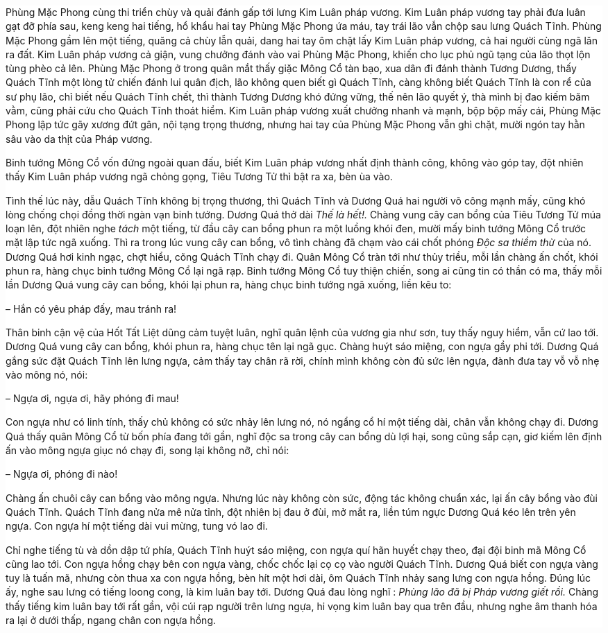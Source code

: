 Phùng Mặc Phong cùng thi triển chùy và quải đánh gấp tới lưng Kim Luân pháp vương. Kim Luân pháp vương tay phải đưa luân gạt đỡ phía sau, keng keng hai tiếng, hổ khẩu hai tay Phùng Mặc Phong ứa máu, tay trái lão vẫn chộp sau lưng Quách Tĩnh. Phùng Mặc Phong gầm lên một tiếng, quăng cả chùy lẫn quải, dang hai tay ôm chặt lấy Kim Luân pháp vương, cả hai người cùng ngã lăn ra đất. Kim Luân pháp vương cả giận, vung chưởng đánh vào vai Phùng Mặc Phong, khiến cho lục phủ ngũ tạng của lão thọt lộn tùng phèo cả lên. Phùng Mặc Phong ở trong quân mắt thấy giặc Mông Cổ tàn bạo, xua dân đi đánh thành Tương Dương, thấy Quách Tĩnh một lòng tử chiến đánh lui quân địch, lão không quen biết gì Quách Tĩnh, càng không biết Quách Tĩnh là con rể của sư phụ lão, chỉ biết nếu Quách Tĩnh chết, thì thành Tương Dương khó đứng vững, thế nên lão quyết ý, thà mình bị đao kiếm băm vằm, cũng phải cứu cho Quách Tĩnh thoát hiểm. Kim Luân pháp vương xuất chưởng nhanh và mạnh, bộp bộp mấy cái, Phùng Mặc Phong lập tức gãy xương đứt gân, nội tạng trọng thương, nhưng hai tay của Phùng Mặc Phong vẫn ghì chặt, mười ngón tay hằn sâu vào da thịt của Pháp vương.

Binh tướng Mông Cổ vốn đứng ngoài quan đấu, biết Kim Luân pháp vương nhất định thành công, không vào góp tay, đột nhiên thấy Kim Luân pháp vương ngã chỏng gọng, Tiêu Tương Tử thì bật ra xa, bèn ùa vào.

Tình thế lúc này, dẫu Quách Tĩnh không bị trọng thương, thì Quách Tĩnh và Dương Quá hai người võ công mạnh mấy, cũng khó lòng chống chọi đồng thời ngàn vạn binh tướng. Dương Quá thở dài _Thế là hết!._ Chàng vung cây can bổng của Tiêu Tương Tử múa loạn lên, đột nhiên nghe _tách_ một tiếng, từ đầu cây can bổng phun ra một luồng khói đen, mười mấy binh tướng Mông Cổ trước mặt lập tức ngã xuống. Thì ra trong lúc vung cây can bổng, vô tình chàng đã chạm vào cái chốt phóng _Độc sa thiềm thừ_ của nó. Dương Quá hơi kinh ngạc, chợt hiểu, cõng Quách Tĩnh chạy đi. Quân Mông Cổ tràn tới như thủy triều, mỗi lần chàng ấn chốt, khói phun ra, hàng chục binh tướng Mông Cổ lại ngã rạp. Binh tướng Mông Cổ tuy thiện chiến, song ai cũng tin có thần có ma, thấy mỗi lần Dương Quá vung cây can bổng, khói lại phun ra, hàng chục binh tướng ngã xuống, liền kêu to:

– Hắn có yêu pháp đấy, mau tránh ra!

Thân binh cận vệ của Hốt Tất Liệt dũng cảm tuyệt luân, nghĩ quân lệnh của vương gia như sơn, tuy thấy nguy hiểm, vẫn cứ lao tới. Dương Quá vung cây can bổng, khói phun ra, hàng chục tên lại ngã gục. Chàng huýt sáo miệng, con ngựa gầy phi tới. Dương Quá gắng sức đặt Quách Tĩnh lên lưng ngựa, cảm thấy tay chân rã rời, chính mình không còn đủ sức lên ngựa, đành đưa tay vỗ vỗ nhẹ vào mông nó, nói:

– Ngựa ơi, ngựa ơi, hãy phóng đi mau!

Con ngựa như có linh tính, thấy chủ không có sức nhảy lên lưng nó, nó ngẩng cổ hí một tiếng dài, chân vẫn không chạy đi. Dương Quá thấy quân Mông Cổ từ bốn phía đang tới gần, nghĩ độc sa trong cây can bổng dù lợi hại, song cũng sắp cạn, giơ kiếm lên định ấn vào mông ngựa giục nó chạy đi, song lại không nỡ, chỉ nói:

– Ngựa ơi, phóng đi nào!

Chàng ấn chuôi cây can bổng vào mông ngựa. Nhưng lúc này không còn sức, động tác không chuẩn xác, lại ấn cây bổng vào đùi Quách Tĩnh. Quách Tĩnh đang nửa mê nửa tỉnh, đột nhiên bị đau ở đùi, mở mắt ra, liền túm ngực Dương Quá kéo lên trên yên ngựa. Con ngựa hí một tiếng dài vui mừng, tung vó lao đi.

Chỉ nghe tiếng tù và dồn dập tứ phía, Quách Tĩnh huýt sáo miệng, con ngựa quí hãn huyết chạy theo, đại đội binh mã Mông Cổ cũng lao tới. Con ngựa hồng chạy bên con ngựa vàng, chốc chốc lại cọ cọ vào người Quách Tĩnh. Dương Quá biết con ngựa vàng tuy là tuấn mã, nhưng còn thua xa con ngựa hồng, bèn hít một hơi dài, ôm Quách Tĩnh nhảy sang lưng con ngựa hồng. Đúng lúc ấy, nghe sau lưng có tiếng loong cong, là kim luân bay tới. Dương Quá đau lòng nghĩ : _Phùng lão đã bị Pháp vương giết rồi._ Chàng thấy tiếng kim luân bay tới rất gần, vội cúi rạp người trên lưng ngựa, hi vọng kim luân bay qua trên đầu, nhưng nghe âm thanh hóa ra lại ở dưới thấp, ngang chân con ngựa hồng.
